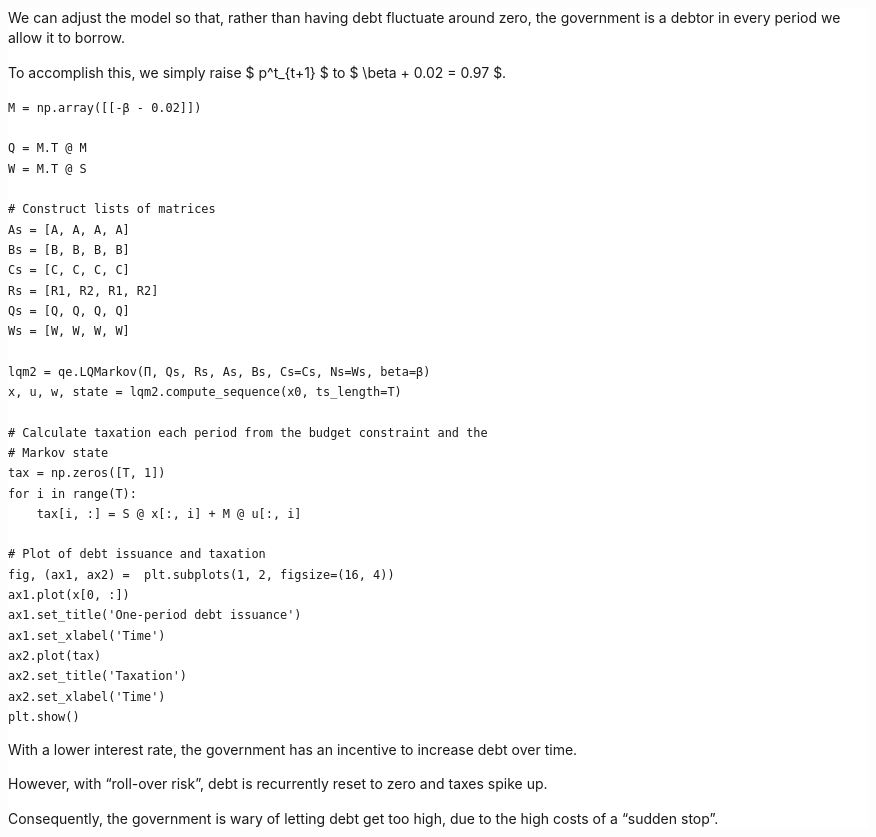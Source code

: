 We can adjust the model so that, rather than having debt fluctuate
around zero, the government is a debtor in every period we allow it to
borrow.

To accomplish this, we simply raise $ p^t_{t+1} $ to
$ \beta + 0.02 = 0.97 $.

```python3 hide-output=false
M = np.array([[-β - 0.02]])

Q = M.T @ M
W = M.T @ S

# Construct lists of matrices
As = [A, A, A, A]
Bs = [B, B, B, B]
Cs = [C, C, C, C]
Rs = [R1, R2, R1, R2]
Qs = [Q, Q, Q, Q]
Ws = [W, W, W, W]

lqm2 = qe.LQMarkov(Π, Qs, Rs, As, Bs, Cs=Cs, Ns=Ws, beta=β)
x, u, w, state = lqm2.compute_sequence(x0, ts_length=T)

# Calculate taxation each period from the budget constraint and the
# Markov state
tax = np.zeros([T, 1])
for i in range(T):
    tax[i, :] = S @ x[:, i] + M @ u[:, i]

# Plot of debt issuance and taxation
fig, (ax1, ax2) =  plt.subplots(1, 2, figsize=(16, 4))
ax1.plot(x[0, :])
ax1.set_title('One-period debt issuance')
ax1.set_xlabel('Time')
ax2.plot(tax)
ax2.set_title('Taxation')
ax2.set_xlabel('Time')
plt.show()
```

With a lower interest rate, the government has an incentive to
increase debt over time.

However, with “roll-over risk”, debt is
recurrently reset to zero and taxes spike up.

Consequently, the
government is wary of letting debt get too high, due to the high costs of
a “sudden stop”.
